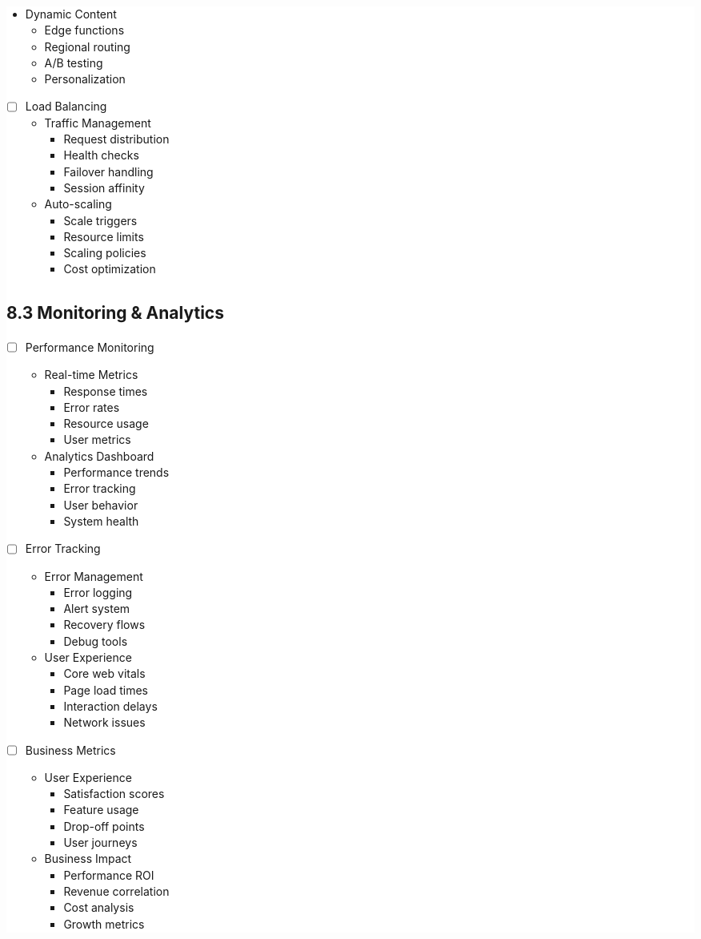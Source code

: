   * Dynamic Content
    - Edge functions
    - Regional routing
    - A/B testing
    - Personalization
- [ ] Load Balancing
  * Traffic Management
    - Request distribution
    - Health checks
    - Failover handling
    - Session affinity
  * Auto-scaling
    - Scale triggers
    - Resource limits
    - Scaling policies
    - Cost optimization

## 8.3 Monitoring & Analytics
- [ ] Performance Monitoring
  * Real-time Metrics
    - Response times
    - Error rates
    - Resource usage
    - User metrics
  * Analytics Dashboard
    - Performance trends
    - Error tracking
    - User behavior
    - System health

- [ ] Error Tracking
  * Error Management
    - Error logging
    - Alert system
    - Recovery flows
    - Debug tools
  * User Experience
    - Core web vitals
    - Page load times
    - Interaction delays
    - Network issues

- [ ] Business Metrics
  * User Experience
    - Satisfaction scores
    - Feature usage
    - Drop-off points
    - User journeys
  * Business Impact
    - Performance ROI
    - Revenue correlation
    - Cost analysis
    - Growth metrics
